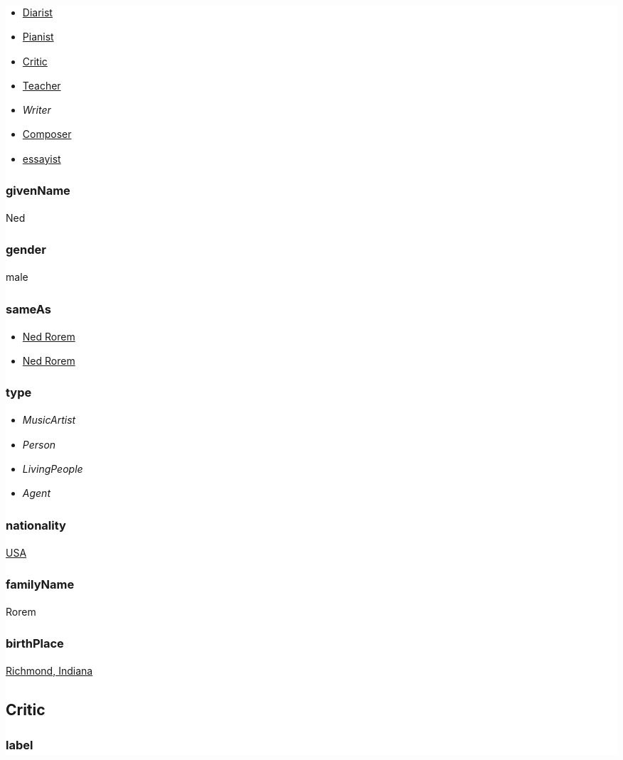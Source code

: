  - [Diarist](#Diarist)

 - [Pianist](#Pianist)

 - [Critic](#Critic)

 - [Teacher](#Teacher)

 - *Writer*

 - [Composer](#Composer)

 - [essayist](#essayist)

### givenName


Ned

### gender


male

### sameAs

 - [Ned Rorem](#Ned-Rorem)

 - [Ned Rorem](#Ned-Rorem)

### type

 - *MusicArtist*

 - *Person*

 - *LivingPeople*

 - *Agent*

### nationality


[USA](#USA)

### familyName


Rorem

### birthPlace


[Richmond, Indiana](#Richmond-Indiana)

## Critic

### label
